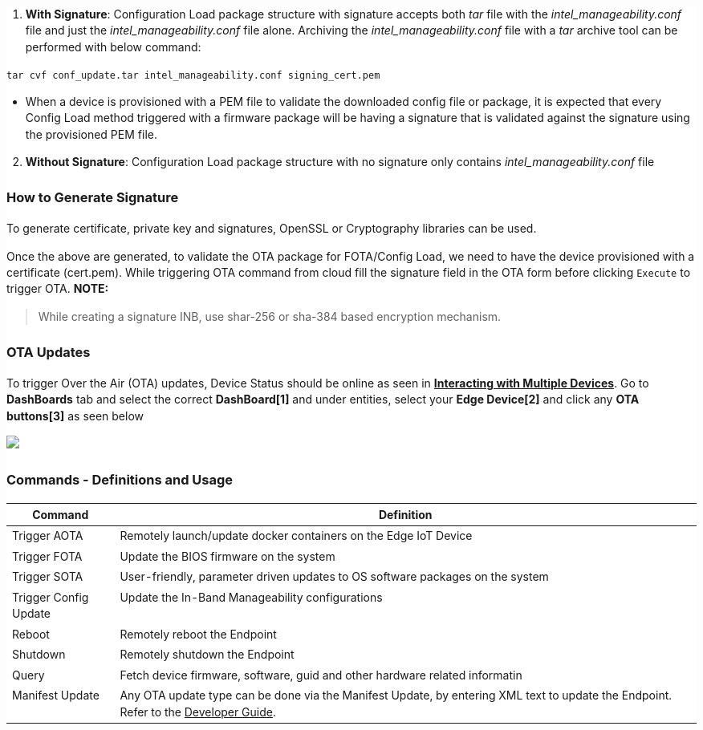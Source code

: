 1. **With Signature**: Configuration Load package structure with
    signature accepts both *tar* file with the
    *intel\_manageability.conf* file and just the
    *intel\_manageability.conf* file alone. Archiving the
    *intel\_manageability.conf* file with a *tar* archive tool can be
    performed with below command:
```shell
tar cvf conf_update.tar intel_manageability.conf signing_cert.pem
```

-   When a device is provisioned with a PEM file to validate the downloaded
    config file or package, it is expected that every Config Load method
    triggered with a firmware package will be having a signature that is
    validated against the signature using the provisioned PEM file.

2. **Without Signature**: Configuration Load package structure with no
    signature only contains *intel\_manageability.conf* file

### How to Generate Signature

To generate certificate, private key and signatures, OpenSSL or
Cryptography libraries can be used.

Once the above are generated, to validate the OTA package for
FOTA/Config Load, we need to have the device provisioned with a
certificate (cert.pem). While triggering OTA command from cloud fill the
signature field in the OTA form before clicking `Execute` to trigger
OTA.
**NOTE:**
> While creating a signature INB, use shar-256 or sha-384 based encryption mechanism.

### OTA Updates

To trigger Over the Air (OTA) updates, Device Status should be online as
seen in [**Interacting with Multiple Devices**](#interacting-with-multiple-devices). Go to
**DashBoards** tab and select the correct **DashBoard\[1\]** and under
entities, select your **Edge Device\[2\]** and click any **OTA
buttons\[3\]** as seen below

<img src="media/In-Band Manageability User Guide - ThingsBoard/media/image19.png"/>

### Commands - Definitions and Usage

| Command                     | Definition                                                                                                                        |
|-----------------------------|-----------------------------------------------------------------------------------------------------------------------------------|
| Trigger AOTA          | Remotely launch/update docker containers on the Edge IoT Device                                                                   |
| Trigger FOTA          | Update the BIOS firmware on the system                                                                                            |
| Trigger SOTA          | User-friendly, parameter driven updates to OS software packages on the system                                                     |
| Trigger Config Update | Update the In-Band Manageability configurations                                                                                   |
| Reboot                | Remotely reboot the Endpoint                                                                                                      |
| Shutdown             | Remotely shutdown the Endpoint                                                                                                     |
| Query                | Fetch device firmware, software, guid and other hardware related informatin                                                        | 
| Manifest Update             | Any OTA update type can be done via the Manifest Update, by entering XML text to update the Endpoint. Refer to the [Developer Guide](In-Band%20Manageability%20Developer%20Guide.md).
 